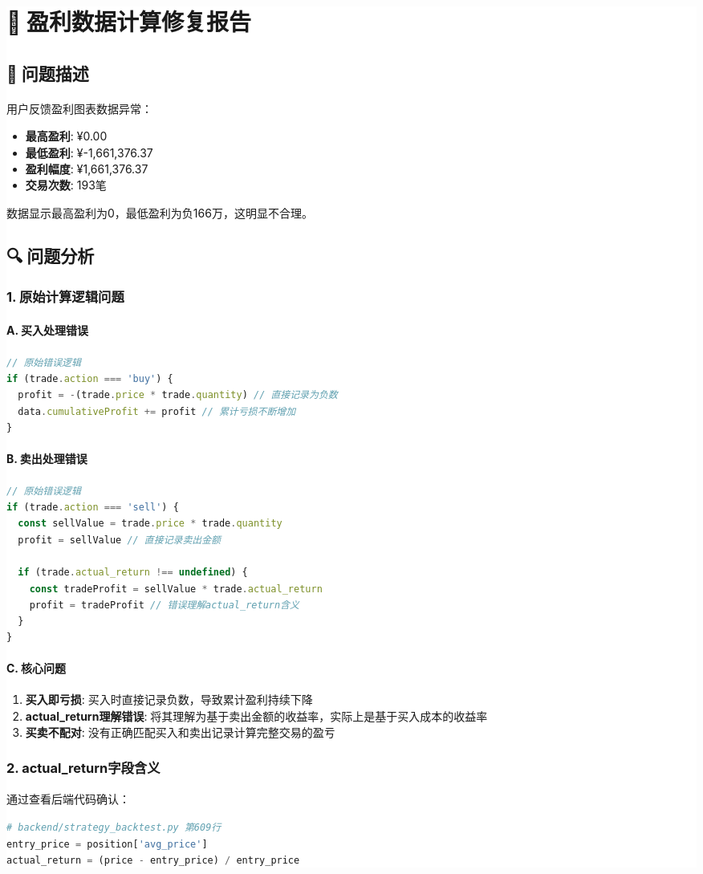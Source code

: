 # 🔧 盈利数据计算修复报告

## 🎯 问题描述
用户反馈盈利图表数据异常：
- **最高盈利**: ¥0.00
- **最低盈利**: ¥-1,661,376.37
- **盈利幅度**: ¥1,661,376.37
- **交易次数**: 193笔

数据显示最高盈利为0，最低盈利为负166万，这明显不合理。

## 🔍 问题分析

### 1. **原始计算逻辑问题**

#### A. 买入处理错误
```javascript
// 原始错误逻辑
if (trade.action === 'buy') {
  profit = -(trade.price * trade.quantity) // 直接记录为负数
  data.cumulativeProfit += profit // 累计亏损不断增加
}
```

#### B. 卖出处理错误
```javascript
// 原始错误逻辑
if (trade.action === 'sell') {
  const sellValue = trade.price * trade.quantity
  profit = sellValue // 直接记录卖出金额
  
  if (trade.actual_return !== undefined) {
    const tradeProfit = sellValue * trade.actual_return
    profit = tradeProfit // 错误理解actual_return含义
  }
}
```

#### C. 核心问题
1. **买入即亏损**: 买入时直接记录负数，导致累计盈利持续下降
2. **actual_return理解错误**: 将其理解为基于卖出金额的收益率，实际上是基于买入成本的收益率
3. **买卖不配对**: 没有正确匹配买入和卖出记录计算完整交易的盈亏

### 2. **actual_return字段含义**

通过查看后端代码确认：
```python
# backend/strategy_backtest.py 第609行
entry_price = position['avg_price']
actual_return = (price - entry_price) / entry_price
```

